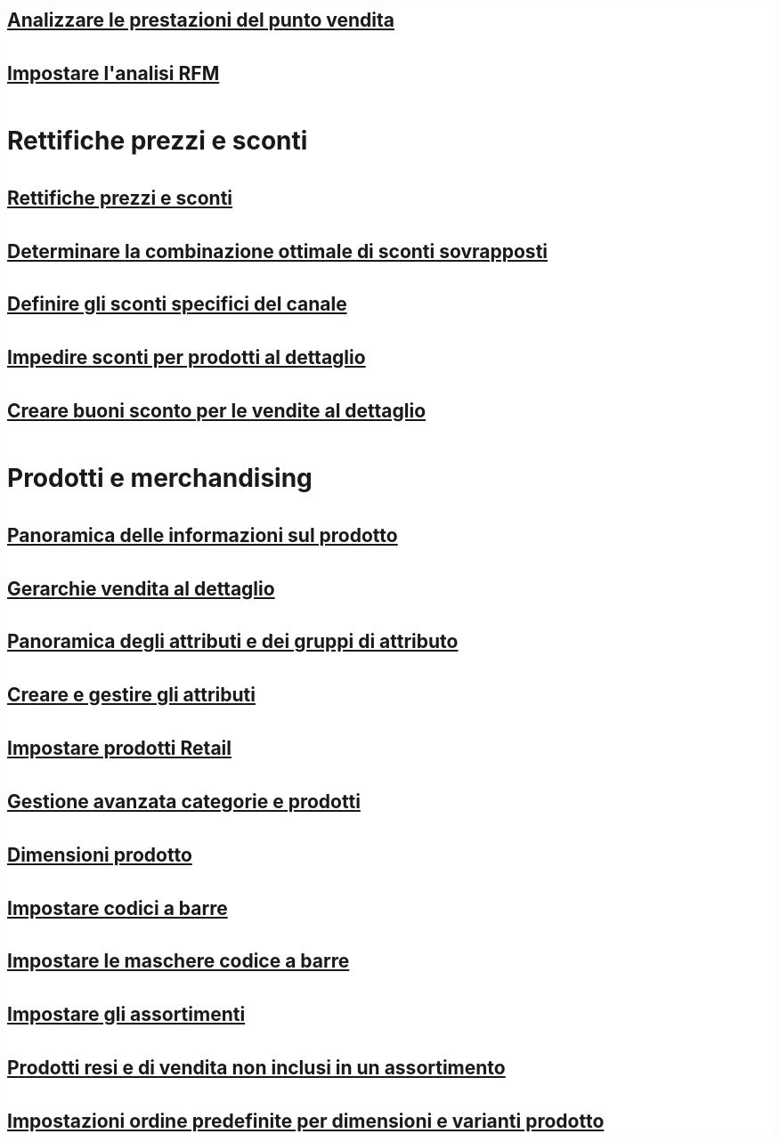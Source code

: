 ## [Analizzare le prestazioni del punto vendita](store-performance-information.md)
## [Impostare l'analisi RFM](set-up-rfm-analysis.md)

# Rettifiche prezzi e sconti
## [Rettifiche prezzi e sconti](price-adjustments-discounts.md)
## [Determinare la combinazione ottimale di sconti sovrapposti](optimal-combination-overlapping-discounts.md)
## [Definire gli sconti specifici del canale](define-channel-specific-discounts.md)
## [Impedire sconti per prodotti al dettaglio](prevent-discounts.md)
## [Creare buoni sconto per le vendite al dettaglio](retail-coupons.md)

# Prodotti e merchandising
## [Panoramica delle informazioni sul prodotto](../supply-chain/pim/product-information.md)
## [Gerarchie vendita al dettaglio](retail-hierarchies.md)
## [Panoramica degli attributi e dei gruppi di attributo](attribute-attributegroups-lifecycle.md)
## [Creare e gestire gli attributi](create-manage-attributes.md)
## [Impostare prodotti Retail](set-up-retail-products.md)
## [Gestione avanzata categorie e prodotti](category-management-product-creation.md)
## [Dimensioni prodotto](../supply-chain/pim/product-dimensions.md)
## [Impostare codici a barre](set-up-bar-codes.md)
## [Impostare le maschere codice a barre](set-up-bar-code-masks.md)
## [Impostare gli assortimenti](set-up-assortments.md)
## [Prodotti resi e di vendita non inclusi in un assortimento](sell-return-outside-assortments.md)
## [Impostazioni ordine predefinite per dimensioni e varianti prodotto](../supply-chain/production-control/default-order-settings.md)